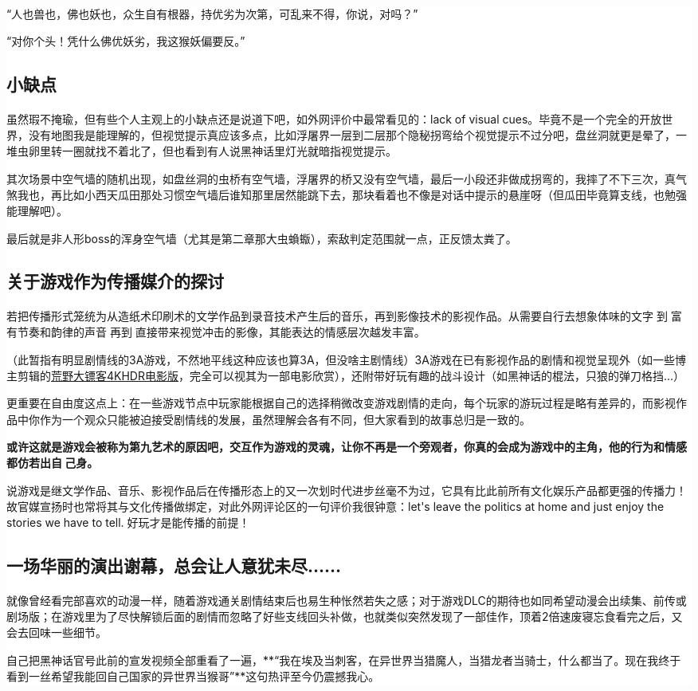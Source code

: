 “人也兽也，佛也妖也，众生自有根器，持优劣为次第，可乱来不得，你说，对吗？”

“对你个头！凭什么佛优妖劣，我这猴妖偏要反。”

## 小缺点

虽然瑕不掩瑜，但有些个人主观上的小缺点还是说道下吧，如外网评价中最常看见的：lack of visual cues。毕竟不是一个完全的开放世界，没有地图我是能理解的，但视觉提示真应该多点，比如浮屠界一层到二层那个隐秘拐弯给个视觉提示不过分吧，盘丝洞就更是晕了，一堆虫卵里转一圈就找不着北了，但也看到有人说黑神话里灯光就暗指视觉提示。

其次场景中空气墙的随机出现，如盘丝洞的虫桥有空气墙，浮屠界的桥又没有空气墙，最后一小段还非做成拐弯的，我摔了不下三次，真气煞我也，再比如小西天瓜田那处习惯空气墙后谁知那里居然能跳下去，那块看着也不像是对话中提示的悬崖呀（但瓜田毕竟算支线，也勉强能理解吧）。

最后就是非人形boss的浑身空气墙（尤其是第二章那大虫蝜蝂），索敌判定范围就一点，正反馈太粪了。

## 关于游戏作为传播媒介的探讨
若把传播形式笼统为从造纸术印刷术的文学作品到录音技术产生后的音乐，再到影像技术的影视作品。从需要自行去想象体味的文字 到 富有节奏和韵律的声音 再到 直接带来视觉冲击的影像，其能表达的情感层次越发丰富。

（此暂指有明显剧情线的3A游戏，不然地平线这种应该也算3A，但没啥主剧情线）3A游戏在已有影视作品的剧情和视觉呈现外（如一些博主剪辑的[荒野大镖客4KHDR电影版](https://www.bilibili.com/video/BV1Dc411z7Ux)，完全可以视其为一部电影欣赏），还附带好玩有趣的战斗设计（如黑神话的棍法，只狼的弹刀格挡...）

更重要在自由度这点上：在一些游戏节点中玩家能根据自己的选择稍微改变游戏剧情的走向，每个玩家的游玩过程是略有差异的，而影视作品中你作为一个观众只能被迫接受剧情线的发展，虽然理解会各有不同，但大家看到的故事总归是一致的。

**或许这就是游戏会被称为第九艺术的原因吧，交互作为游戏的灵魂，让你不再是一个旁观者，你真的会成为游戏中的主角，他的行为和情感都仿若出自 己身。**

说游戏是继文学作品、音乐、影视作品后在传播形态上的又一次划时代进步丝毫不为过，它具有比此前所有文化娱乐产品都更强的传播力！故官媒宣扬时也常将其与文化传播做绑定，对此外网评论区的一句评价我很钟意：let's leave the politics at home and just enjoy the stories we have to tell. 好玩才是能传播的前提！


## 一场华丽的演出谢幕，总会让人意犹未尽……

就像曾经看完部喜欢的动漫一样，随着游戏通关剧情结束后也易生种怅然若失之感；对于游戏DLC的期待也如同希望动漫会出续集、前传或剧场版；在游戏里为了尽快解锁后面的剧情而忽略了好些支线回头补做，也就类似突然发现了一部佳作，顶着2倍速废寝忘食看完之后，又会去回味一些细节。

自己把黑神话官号此前的宣发视频全部重看了一遍，**“我在埃及当刺客，在异世界当猎魔人，当猎龙者当骑士，什么都当了。现在我终于看到一丝希望我能回自己国家的异世界当猴哥”**这句热评至今仍震撼我心。

